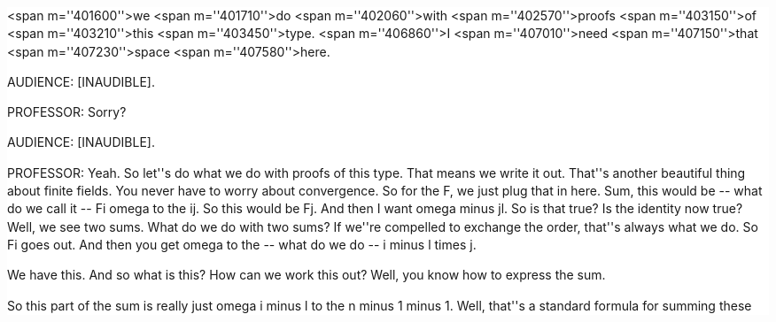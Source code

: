   <span m=''401600''>we</span> <span m=''401710''>do</span> <span m=''402060''>with</span>
  <span m=''402570''>proofs</span> <span m=''403150''>of</span> <span m=''403210''>this</span>
  <span m=''403450''>type.</span> <span m=''406860''>I</span> <span m=''407010''>need</span>
  <span m=''407150''>that</span> <span m=''407230''>space</span> <span m=''407580''>here.</span>
  </p><p><span m=''407860''>AUDIENCE: [INAUDIBLE].</span> </p><p><span m=''408286''>PROFESSOR:
  Sorry?</span> </p><p><span m=''408712''>AUDIENCE: [INAUDIBLE].</span> </p><p><span
  m=''409990''>PROFESSOR: Yeah.</span> <span m=''410420''>So</span> <span m=''410630''>let''s</span>
  <span m=''410860''>do</span> <span m=''411080''>what we</span> <span m=''411160''>do</span>
  <span m=''411270''>with</span> <span m=''411450''>proofs</span> <span m=''411820''>of</span>
  <span m=''412010''>this</span> <span m=''412210''>type.</span> <span m=''412540''>That</span>
  <span m=''412740''>means</span> <span m=''414200''>we</span> <span m=''414480''>write</span>
  <span m=''414800''>it</span> <span m=''414930''>out.</span> <span m=''416970''>That''s</span>
  <span m=''417210''>another</span> <span m=''417490''>beautiful</span> <span m=''417970''>thing</span>
  <span m=''418200''>about</span> <span m=''418450''>finite</span> <span m=''418810''>fields.</span>
  <span m=''419170''>You</span> <span m=''419270''>never</span> <span m=''419590''>have
  to</span> <span m=''419870''>worry about</span> <span m=''420150''>convergence.</span>
  <span m=''422790''>So</span> <span m=''423866''>for</span> <span m=''424242''>the</span>
  <span m=''424620''>F,</span> <span m=''424970''>we</span> <span m=''425060''>just</span>
  <span m=''425330''>plug</span> <span m=''425600''>that</span> <span m=''425750''>in</span>
  <span m=''425950''>here.</span> <span m=''427310''>Sum,</span> <span m=''429260''>this</span>
  <span m=''429450''>would</span> <span m=''429660''>be --</span> <span m=''430310''>what</span>
  <span m=''430595''>do</span> <span m=''430880''>we</span> <span m=''431030''>call</span>
  <span m=''431350''>it --</span> <span m=''445970''>Fi</span> <span m=''449548''>omega</span>
  <span m=''450456''>to</span> <span m=''450910''>the</span> <span m=''451240''>ij.</span>
  <span m=''453920''>So</span> <span m=''456030''>this</span> <span m=''456280''>would</span>
  <span m=''456440''>be</span> <span m=''456600''>Fj.</span> <span m=''458860''>And</span>
  <span m=''459100''>then</span> <span m=''459350''>I</span> <span m=''459540''>want</span>
  <span m=''459930''>omega</span> <span m=''460140''>minus</span> <span m=''460330''>jl.</span>
  <span m=''462600''>So</span> <span m=''462830''>is</span> <span m=''463010''>that</span>
  <span m=''463220''>true?</span> <span m=''463535''>Is</span> <span m=''463850''>the</span>
  <span m=''464120''>identity</span> <span m=''464740''>now</span> <span m=''465020''>true?</span>
  <span m=''465930''>Well,</span> <span m=''466220''>we see</span> <span m=''466600''>two</span>
  <span m=''466750''>sums.</span> <span m=''467420''>What</span> <span m=''467580''>do</span>
  <span m=''467710''>we</span> <span m=''467890''>do with two</span> <span m=''468020''>sums?</span>
  <span m=''470200''>If we''re</span> <span m=''470410''>compelled</span> <span m=''470830''>to</span>
  <span m=''470910''>exchange</span> <span m=''471190''>the</span> <span m=''471470''>order,</span>
  <span m=''471730''>that''s</span> <span m=''472000''>always</span> <span m=''472210''>what</span>
  <span m=''472760''>we</span> <span m=''472850''>do.</span> <span m=''475570''>So</span>
  <span m=''481490''>Fi</span> <span m=''481700''>goes out.</span> <span m=''482150''>And</span>
  <span m=''482280''>then</span> <span m=''483050''>you</span> <span m=''483170''>get</span>
  <span m=''487480''>omega</span> <span m=''488030''>to</span> <span m=''488600''>the
  --</span> <span m=''489900''>what</span> <span m=''490040''>do</span> <span m=''490190''>we</span>
  <span m=''490340''>do --</span> <span m=''492160''>i</span> <span m=''492490''>minus</span>
  <span m=''492980''>l</span> <span m=''494710''>times</span> <span m=''495100''>j.</span>
  </p><p><span m=''503100''>We</span> <span m=''503330''>have</span> <span m=''503600''>this.</span>
  <span m=''505970''>And</span> <span m=''506550''>so</span> <span m=''506650''>what</span>
  <span m=''506820''>is</span> <span m=''506980''>this?</span> <span m=''510480''>How
  can</span> <span m=''510600''>we</span> <span m=''510700''>work</span> <span m=''510950''>this</span>
  <span m=''511120''>out?</span> <span m=''513270''>Well,</span> <span m=''513679''>you</span>
  <span m=''513760''>know</span> <span m=''514039''>how</span> <span m=''514179''>to</span>
  <span m=''514330''>express</span> <span m=''514770''>the</span> <span m=''514860''>sum.</span>
  </p><p><span m=''515280''>So</span> <span m=''515450''>this</span> <span m=''515679''>part</span>
  <span m=''515929''>of</span> <span m=''516070''>the</span> <span m=''516159''>sum</span>
  <span m=''516539''>is</span> <span m=''516640''>really</span> <span m=''516900''>just</span>
  <span m=''518080''>omega</span> <span m=''518659''>i</span> <span m=''520010''>minus</span>
  <span m=''520490''>l</span> <span m=''522120''>to</span> <span m=''522280''>the</span>
  <span m=''523500''>n</span> <span m=''523809''>minus</span> <span m=''524220''>1</span>
  <span m=''527730''>minus</span> <span m=''528040''>1.</span> <span m=''529472''>Well,</span>
  <span m=''529920''>that''s a</span> <span m=''529980''>standard</span> <span m=''530510''>formula</span>
  <span m=''530860''>for</span> <span m=''531250''>summing</span> <span m=''531690''>these</span>